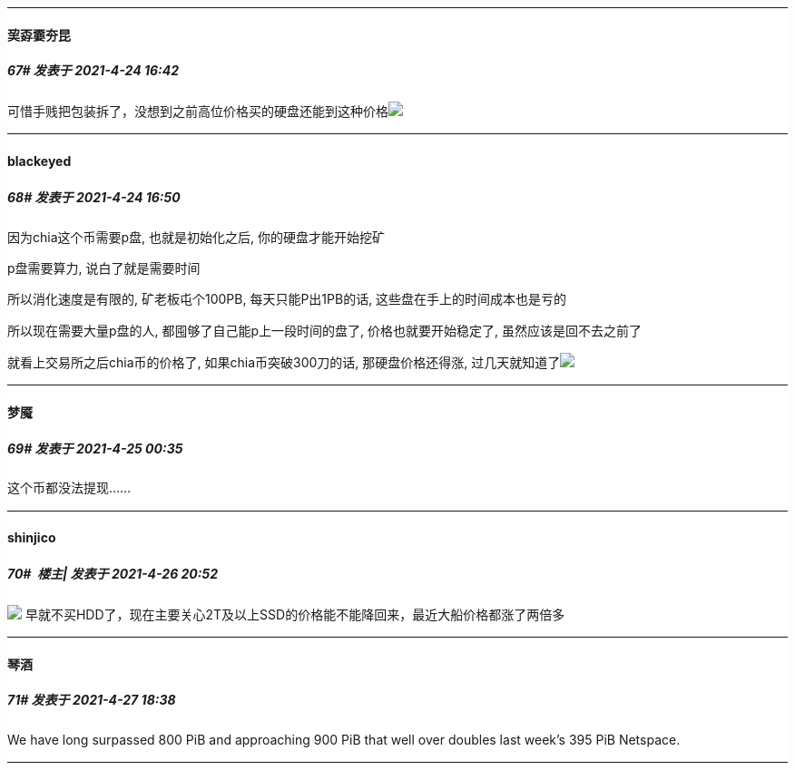 
*****

####  巭孬嫑夯昆  
##### 67#       发表于 2021-4-24 16:42


可惜手贱把包装拆了，没想到之前高位价格买的硬盘还能到这种价格<img src="https://static.saraba1st.com/image/smiley/face2017/068.png" referrerpolicy="no-referrer">


*****

####  blackeyed  
##### 68#       发表于 2021-4-24 16:50


因为chia这个币需要p盘, 也就是初始化之后, 你的硬盘才能开始挖矿


p盘需要算力, 说白了就是需要时间


所以消化速度是有限的, 矿老板屯个100PB, 每天只能P出1PB的话, 这些盘在手上的时间成本也是亏的


所以现在需要大量p盘的人, 都囤够了自己能p上一段时间的盘了, 价格也就要开始稳定了, 虽然应该是回不去之前了


就看上交易所之后chia币的价格了, 如果chia币突破300刀的话, 那硬盘价格还得涨, 过几天就知道了<img src="https://static.saraba1st.com/image/smiley/face2017/067.png" referrerpolicy="no-referrer">


*****

####  梦魇  
##### 69#       发表于 2021-4-25 00:35


这个币都没法提现……


*****

####  shinjico  
##### 70#         楼主| 发表于 2021-4-26 20:52


<img src="https://static.saraba1st.com/image/smiley/face2017/001.png" referrerpolicy="no-referrer"> 早就不买HDD了，现在主要关心2T及以上SSD的价格能不能降回来，最近大船价格都涨了两倍多


*****

####  琴酒  
##### 71#       发表于 2021-4-27 18:38


We have long surpassed 800 PiB and approaching 900 PiB that well over doubles last week’s 395 PiB Netspace. 


*****
